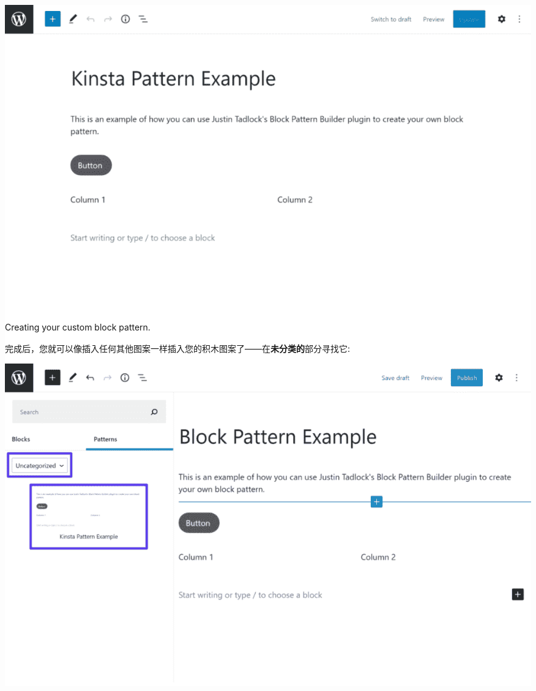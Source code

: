 ![Creating your own custom block pattern](img/1c746c365a2bf2f73c7fbbfd78a36b16.png)

Creating your custom block pattern.



完成后，您就可以像插入任何其他图案一样插入您的积木图案了——在**未分类的**部分寻找它:

![Inserting the custom block pattern that you created](img/8f6f093cf4ba2313dab52751d6da0222.png)

